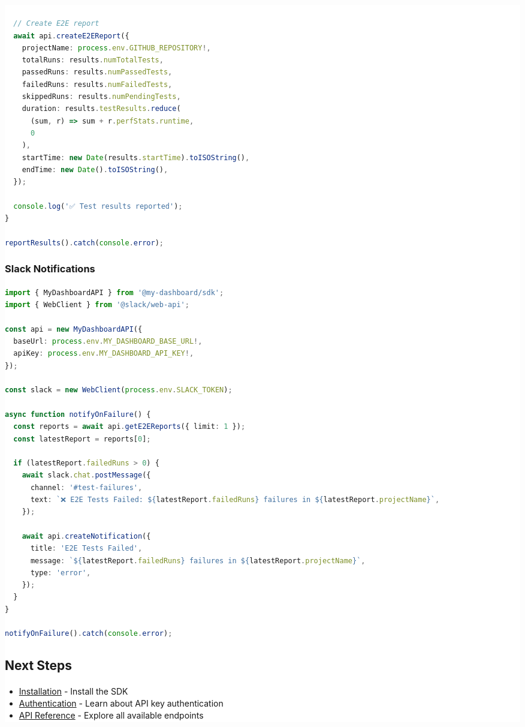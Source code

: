 ```typescript

  // Create E2E report
  await api.createE2EReport({
    projectName: process.env.GITHUB_REPOSITORY!,
    totalRuns: results.numTotalTests,
    passedRuns: results.numPassedTests,
    failedRuns: results.numFailedTests,
    skippedRuns: results.numPendingTests,
    duration: results.testResults.reduce(
      (sum, r) => sum + r.perfStats.runtime,
      0
    ),
    startTime: new Date(results.startTime).toISOString(),
    endTime: new Date().toISOString(),
  });

  console.log('✅ Test results reported');
}

reportResults().catch(console.error);
```

### Slack Notifications

```typescript
import { MyDashboardAPI } from '@my-dashboard/sdk';
import { WebClient } from '@slack/web-api';

const api = new MyDashboardAPI({
  baseUrl: process.env.MY_DASHBOARD_BASE_URL!,
  apiKey: process.env.MY_DASHBOARD_API_KEY!,
});

const slack = new WebClient(process.env.SLACK_TOKEN);

async function notifyOnFailure() {
  const reports = await api.getE2EReports({ limit: 1 });
  const latestReport = reports[0];

  if (latestReport.failedRuns > 0) {
    await slack.chat.postMessage({
      channel: '#test-failures',
      text: `❌ E2E Tests Failed: ${latestReport.failedRuns} failures in ${latestReport.projectName}`,
    });

    await api.createNotification({
      title: 'E2E Tests Failed',
      message: `${latestReport.failedRuns} failures in ${latestReport.projectName}`,
      type: 'error',
    });
  }
}

notifyOnFailure().catch(console.error);
```

## Next Steps

- [Installation](./installation.md) - Install the SDK
- [Authentication](./authentication.md) - Learn about API key authentication
- [API Reference](../api/overview.md) - Explore all available endpoints

